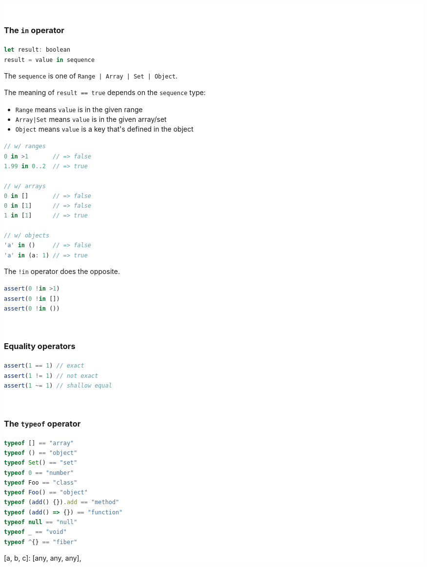 &nbsp;

### The `in` operator

```js
let result: boolean
result = value in sequence
```

The `sequence` is one of `Range | Array | Set | Object`.

The meaning of `result == true` depends on the `sequence` type:
- `Range` means `value` is in the given range
- `Array|Set` means `value` is in the given array/set
- `Object` means `value` is a key that's defined in the object

```js
// w/ ranges
0 in >1       // => false
1.99 in 0..2  // => true

// w/ arrays
0 in []       // => false
0 in [1]      // => false
1 in [1]      // => true

// w/ objects
'a' in ()     // => false
'a' in (a: 1) // => true
```

The `!in` operator does the opposite.

```js
assert(0 !in >1)
assert(0 !in [])
assert(0 !in ())
```

&nbsp;

### Equality operators

```js
assert(1 == 1) // exact
assert(1 != 1) // not exact
assert(1 ~= 1) // shallow equal
```

&nbsp;

### The `typeof` operator

```js
typeof [] == "array"
typeof () == "object"
typeof Set() == "set"
typeof 0 == "number"
typeof Foo == "class"
typeof Foo() == "object"
typeof (add() {}).add == "method"
typeof (add() => {}) == "function"
typeof null == "null"
typeof _ == "void"
typeof ^{} == "fiber"
```


[wasm]: https://webassembly.org
[walt]: https://github.com/ballercat/walt
[coffee]: https://github.com/jashkenas/coffeescript
[ghost]: https://github.com/jamiebuilds/ghost-lang
[lua]: https://en.wikipedia.org/wiki/Lua_(programming_language)
[ts]: https://github.com/Microsoft/TypeScript
[ast]: https://en.wikipedia.org/wiki/Abstract_syntax_tree
  [inf]: true,
  [null]: true,
  [a, b, c]: [any, any, any],